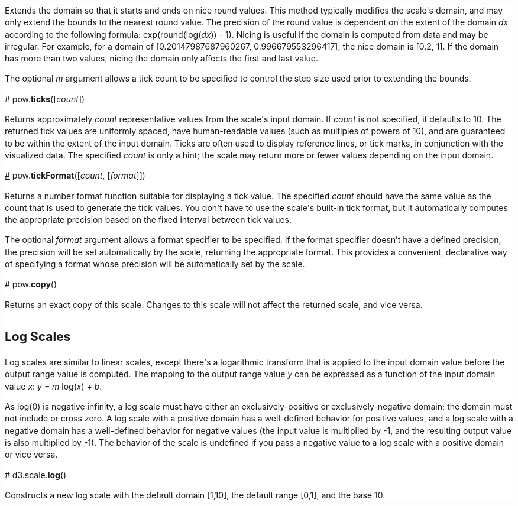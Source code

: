Extends the domain so that it starts and ends on nice round values. This method typically modifies the scale's domain, and may only extend the bounds to the nearest round value. The precision of the round value is dependent on the extent of the domain *dx* according to the following formula: exp(round(log(<i>dx</i>)) - 1). Nicing is useful if the domain is computed from data and may be irregular. For example, for a domain of [0.20147987687960267, 0.996679553296417], the nice domain is [0.2, 1]. If the domain has more than two values, nicing the domain only affects the first and last value.

The optional *m* argument allows a tick count to be specified to control the step size used prior to extending the bounds.

<a name="pow_ticks" href="Quantitative-Scales.md#pow_ticks">#</a> pow.<b>ticks</b>([<i>count</i>])

Returns approximately *count* representative values from the scale's input domain. If *count* is not specified, it defaults to 10. The returned tick values are uniformly spaced, have human-readable values (such as multiples of powers of 10), and are guaranteed to be within the extent of the input domain. Ticks are often used to display reference lines, or tick marks, in conjunction with the visualized data. The specified *count* is only a hint; the scale may return more or fewer values depending on the input domain.

<a name="pow_tickFormat" href="Quantitative-Scales.md#pow_tickFormat">#</a> pow.<b>tickFormat</b>([<i>count</i>, [<i>format</i>]])

Returns a [number format](Formatting.md#d3_format) function suitable for displaying a tick value. The specified *count* should have the same value as the count that is used to generate the tick values. You don't have to use the scale's built-in tick format, but it automatically computes the appropriate precision based on the fixed interval between tick values.

The optional *format* argument allows a [format specifier](Formatting.md#d3_format) to be specified. If the format specifier doesn’t have a defined precision, the precision will be set automatically by the scale, returning the appropriate format. This provides a convenient, declarative way of specifying a format whose
precision will be automatically set by the scale.

<a name="pow_copy" href="#pow_copy">#</a> pow.<b>copy</b>()

Returns an exact copy of this scale. Changes to this scale will not affect the returned scale, and vice versa.

## Log Scales

Log scales are similar to linear scales, except there's a logarithmic transform that is applied to the input domain value before the output range value is computed. The mapping to the output range value *y* can be expressed as a function of the input domain value *x*: *y* = *m* log(<i>x</i>) + *b*.

As log(0) is negative infinity, a log scale must have either an exclusively-positive or exclusively-negative domain; the domain must not include or cross zero. A log scale with a positive domain has a well-defined behavior for positive values, and a log scale with a negative domain has a well-defined behavior for negative values (the input value is multiplied by -1, and the resulting output value is also multiplied by -1). The behavior of the scale is undefined if you pass a negative value to a log scale with a positive domain or vice versa.

<a name="log" href="Quantitative-Scales.md#log">#</a> d3.scale.<b>log</b>()

Constructs a new log scale with the default domain [1,10], the default range [0,1], and the base 10.
